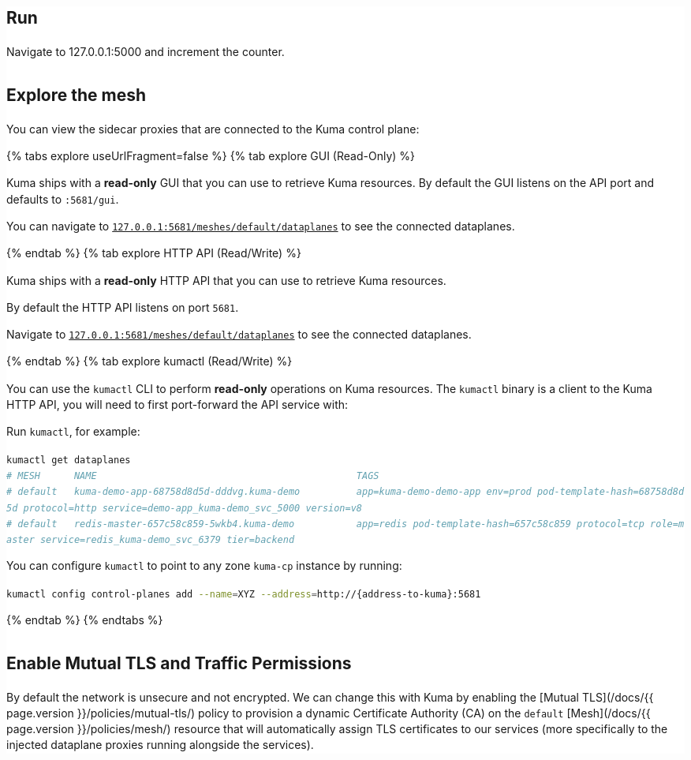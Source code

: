 
## Run

Navigate to 127.0.0.1:5000 and increment the counter.

## Explore the mesh

You can view the sidecar proxies that are connected to the Kuma control plane:

{% tabs explore useUrlFragment=false %}
{% tab explore GUI (Read-Only) %}

Kuma ships with a **read-only** GUI that you can use to retrieve Kuma resources. By default the GUI listens on the API port and defaults to `:5681/gui`.

You can navigate to [`127.0.0.1:5681/meshes/default/dataplanes`](http://127.0.0.1:5681/meshes/default/dataplanes) to see the connected dataplanes.

{% endtab %}
{% tab explore HTTP API (Read/Write) %}

Kuma ships with a **read-only** HTTP API that you can use to retrieve Kuma resources.

By default the HTTP API listens on port `5681`.

Navigate to [`127.0.0.1:5681/meshes/default/dataplanes`](http://127.0.0.1:5681/meshes/default/dataplanes) to see the connected dataplanes.

{% endtab %}
{% tab explore kumactl (Read/Write) %}

You can use the `kumactl` CLI to perform **read-only** operations on Kuma resources. The `kumactl` binary is a client to the Kuma HTTP API, you will need to first port-forward the API service with:

Run `kumactl`, for example:

```sh
kumactl get dataplanes
# MESH      NAME                                              TAGS
# default   kuma-demo-app-68758d8d5d-dddvg.kuma-demo          app=kuma-demo-demo-app env=prod pod-template-hash=68758d8d5d protocol=http service=demo-app_kuma-demo_svc_5000 version=v8
# default   redis-master-657c58c859-5wkb4.kuma-demo           app=redis pod-template-hash=657c58c859 protocol=tcp role=master service=redis_kuma-demo_svc_6379 tier=backend
```

You can configure `kumactl` to point to any zone `kuma-cp` instance by running:

```sh
kumactl config control-planes add --name=XYZ --address=http://{address-to-kuma}:5681
```

{% endtab %}
{% endtabs %}

## Enable Mutual TLS and Traffic Permissions

By default the network is unsecure and not encrypted. We can change this with Kuma by enabling the [Mutual TLS](/docs/{{ page.version }}/policies/mutual-tls/) policy to provision a dynamic Certificate Authority (CA) on the `default` [Mesh](/docs/{{ page.version }}/policies/mesh/) resource that will automatically assign TLS certificates to our services (more specifically to the injected dataplane proxies running alongside the services).
